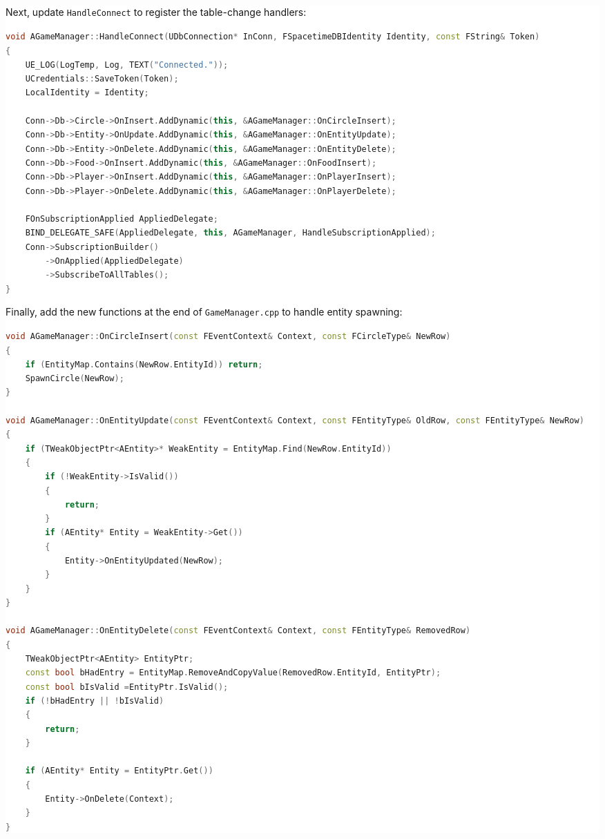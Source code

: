 Next, update `HandleConnect` to register the table-change handlers:

```cpp
void AGameManager::HandleConnect(UDbConnection* InConn, FSpacetimeDBIdentity Identity, const FString& Token)
{
    UE_LOG(LogTemp, Log, TEXT("Connected."));
    UCredentials::SaveToken(Token);
    LocalIdentity = Identity;

    Conn->Db->Circle->OnInsert.AddDynamic(this, &AGameManager::OnCircleInsert);
    Conn->Db->Entity->OnUpdate.AddDynamic(this, &AGameManager::OnEntityUpdate);
    Conn->Db->Entity->OnDelete.AddDynamic(this, &AGameManager::OnEntityDelete);
    Conn->Db->Food->OnInsert.AddDynamic(this, &AGameManager::OnFoodInsert);
    Conn->Db->Player->OnInsert.AddDynamic(this, &AGameManager::OnPlayerInsert);
    Conn->Db->Player->OnDelete.AddDynamic(this, &AGameManager::OnPlayerDelete);

    FOnSubscriptionApplied AppliedDelegate;
    BIND_DELEGATE_SAFE(AppliedDelegate, this, AGameManager, HandleSubscriptionApplied);
    Conn->SubscriptionBuilder()
        ->OnApplied(AppliedDelegate)
        ->SubscribeToAllTables();
}
```

Finally, add the new functions at the end of `GameManager.cpp` to handle entity spawning:

```cpp
void AGameManager::OnCircleInsert(const FEventContext& Context, const FCircleType& NewRow)
{
    if (EntityMap.Contains(NewRow.EntityId)) return;
    SpawnCircle(NewRow);
}

void AGameManager::OnEntityUpdate(const FEventContext& Context, const FEntityType& OldRow, const FEntityType& NewRow)
{
    if (TWeakObjectPtr<AEntity>* WeakEntity = EntityMap.Find(NewRow.EntityId))
    {
        if (!WeakEntity->IsValid())
        {
            return;
        }
        if (AEntity* Entity = WeakEntity->Get())
        {
            Entity->OnEntityUpdated(NewRow);
        }
    }
}

void AGameManager::OnEntityDelete(const FEventContext& Context, const FEntityType& RemovedRow)
{
    TWeakObjectPtr<AEntity> EntityPtr;
    const bool bHadEntry = EntityMap.RemoveAndCopyValue(RemovedRow.EntityId, EntityPtr);
    const bool bIsValid =EntityPtr.IsValid(); 
    if (!bHadEntry || !bIsValid)
    {
        return;
    }

    if (AEntity* Entity = EntityPtr.Get())
    {
        Entity->OnDelete(Context);
    }
}
```